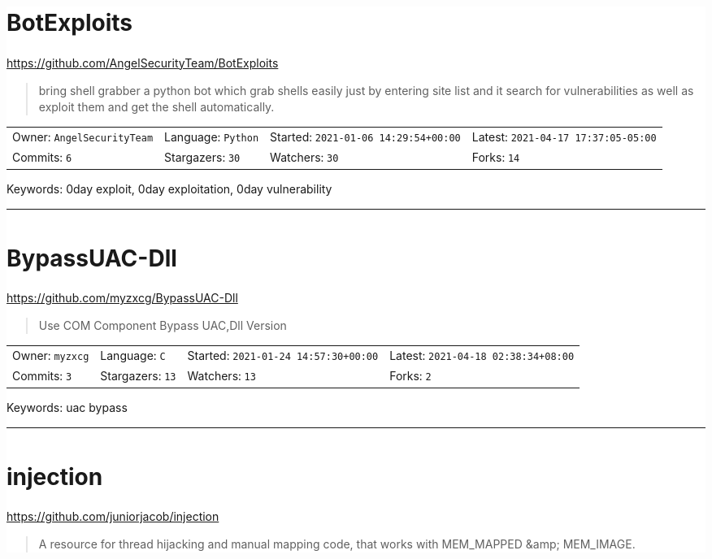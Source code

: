 
# BotExploits

https://github.com/AngelSecurityTeam/BotExploits
<blockquote>
bring shell grabber a python bot which grab shells easily just by entering site list and it search for vulnerabilities as well as exploit them and get the shell automatically.
</blockquote>

<table><tr>
<tr><td>Owner: <code>AngelSecurityTeam</code></td>
    <td>Language: <code>Python</code></td>
    <td>Started: <code>2021-01-06 14:29:54+00:00</code></td>
    <td>Latest: <code>2021-04-17 17:37:05-05:00</code></td></tr>
<tr><td>Commits: <code>6</code></td>
    <td>Stargazers: <code>30</code></td>
    <td>Watchers: <code>30</code></td>
    <td>Forks: <code>14</code></td></tr>
</table>
Keywords: 0day exploit, 0day exploitation, 0day vulnerability

---

# BypassUAC-Dll

https://github.com/myzxcg/BypassUAC-Dll
<blockquote>
Use COM Component Bypass UAC,Dll Version
</blockquote>

<table><tr>
<tr><td>Owner: <code>myzxcg</code></td>
    <td>Language: <code>C</code></td>
    <td>Started: <code>2021-01-24 14:57:30+00:00</code></td>
    <td>Latest: <code>2021-04-18 02:38:34+08:00</code></td></tr>
<tr><td>Commits: <code>3</code></td>
    <td>Stargazers: <code>13</code></td>
    <td>Watchers: <code>13</code></td>
    <td>Forks: <code>2</code></td></tr>
</table>
Keywords: uac bypass

---

# injection

https://github.com/juniorjacob/injection
<blockquote>
A resource for thread hijacking and manual mapping code, that works with MEM_MAPPED &amp;amp; MEM_IMAGE.
</blockquote>
